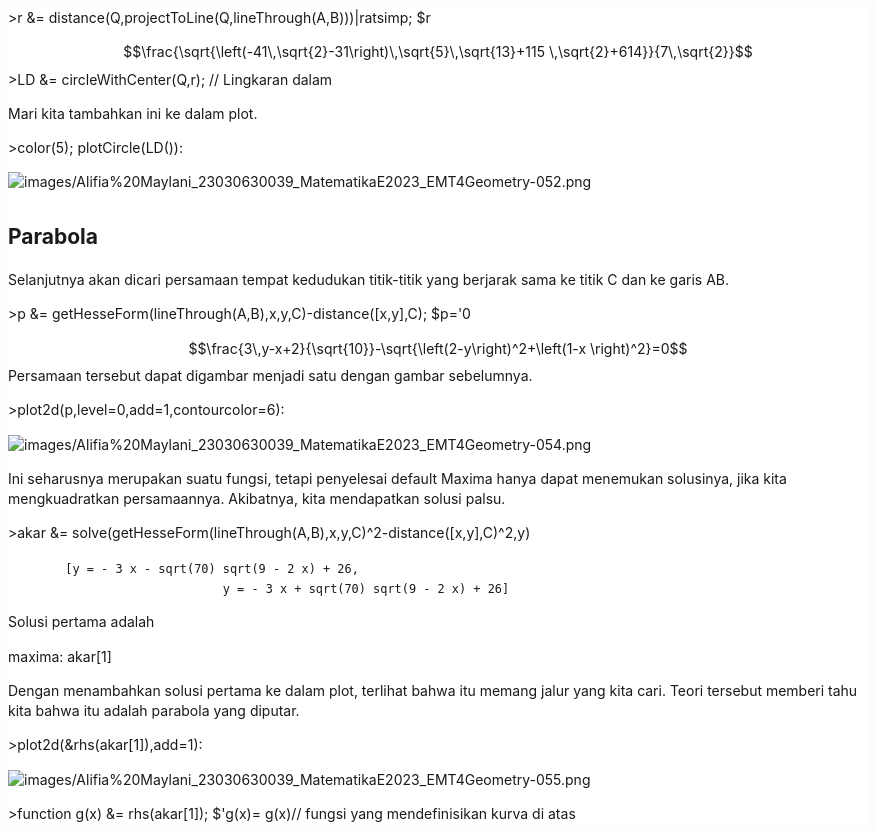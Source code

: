 
\>r &= distance(Q,projectToLine(Q,lineThrough(A,B)))|ratsimp; $r


$$\frac{\sqrt{\left(-41\,\sqrt{2}-31\right)\,\sqrt{5}\,\sqrt{13}+115
 \,\sqrt{2}+614}}{7\,\sqrt{2}}$$\>LD &=  circleWithCenter(Q,r); // Lingkaran dalam


Mari kita tambahkan ini ke dalam plot.


\>color(5); plotCircle(LD()):


![images/Alifia%20Maylani_23030630039_MatematikaE2023_EMT4Geometry-052.png](images/Alifia%20Maylani_23030630039_MatematikaE2023_EMT4Geometry-052.png)

## Parabola

Selanjutnya akan dicari persamaan tempat kedudukan titik-titik yang berjarak sama ke titik C
dan ke garis AB.


\>p &= getHesseForm(lineThrough(A,B),x,y,C)-distance([x,y],C); $p='0


$$\frac{3\,y-x+2}{\sqrt{10}}-\sqrt{\left(2-y\right)^2+\left(1-x
 \right)^2}=0$$Persamaan tersebut dapat digambar menjadi satu dengan gambar sebelumnya.


\>plot2d(p,level=0,add=1,contourcolor=6):


![images/Alifia%20Maylani_23030630039_MatematikaE2023_EMT4Geometry-054.png](images/Alifia%20Maylani_23030630039_MatematikaE2023_EMT4Geometry-054.png)

Ini seharusnya merupakan suatu fungsi, tetapi penyelesai default
Maxima hanya dapat menemukan solusinya, jika kita mengkuadratkan
persamaannya. Akibatnya, kita mendapatkan solusi palsu.


\>akar &= solve(getHesseForm(lineThrough(A,B),x,y,C)^2-distance([x,y],C)^2,y)


    
            [y = - 3 x - sqrt(70) sqrt(9 - 2 x) + 26, 
                                  y = - 3 x + sqrt(70) sqrt(9 - 2 x) + 26]
    

Solusi pertama adalah


maxima: akar[1]


Dengan menambahkan solusi pertama ke dalam plot, terlihat bahwa itu
memang jalur yang kita cari. Teori tersebut memberi tahu kita bahwa
itu adalah parabola yang diputar.


\>plot2d(&rhs(akar[1]),add=1):


![images/Alifia%20Maylani_23030630039_MatematikaE2023_EMT4Geometry-055.png](images/Alifia%20Maylani_23030630039_MatematikaE2023_EMT4Geometry-055.png)

\>function g(x) &= rhs(akar[1]); $'g(x)= g(x)// fungsi yang mendefinisikan kurva di atas
